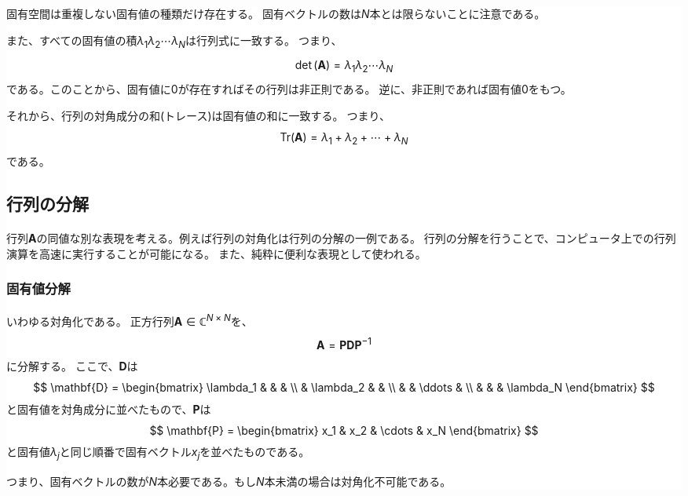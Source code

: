 固有空間は重複しない固有値の種類だけ存在する。
固有ベクトルの数は$N$本とは限らないことに注意である。

また、すべての固有値の積$\lambda_1 \lambda_2 \cdots \lambda_N$は行列式に一致する。
つまり、
$$
	\det(\mathbf{A}) = \lambda_1 \lambda_2 \cdots \lambda_N
$$
である。このことから、固有値に0が存在すればその行列は非正則である。
逆に、非正則であれば固有値0をもつ。

それから、行列の対角成分の和(トレース)は固有値の和に一致する。
つまり、
$$
	\text{Tr}(\mathbf{A}) = \lambda_1 + \lambda_2 + \cdots + \lambda_N
$$
である。


## 行列の分解
行列$\mathbf{A}$の同値な別な表現を考える。例えば行列の対角化は行列の分解の一例である。
行列の分解を行うことで、コンピュータ上での行列演算を高速に実行することが可能になる。
また、純粋に便利な表現として使われる。

### 固有値分解
いわゆる対角化である。
正方行列$\mathbf{A}\in\mathbb{C}^{N\times N}$を、
$$
\mathbf{A} = \mathbf{P}\mathbf{D}\mathbf{P}^{-1}
$$
に分解する。
ここで、$\mathbf{D}$は
$$
\mathbf{D} =
\begin{bmatrix}
\lambda_1 &           &        & \\
          & \lambda_2 &        & \\
          &           & \ddots & \\
          &           &        & \lambda_N
\end{bmatrix}
$$
と固有値を対角成分に並べたもので、$\mathbf{P}$は
$$
\mathbf{P} =
\begin{bmatrix}
x_1 & x_2 & \cdots & x_N
\end{bmatrix}
$$
と固有値$\lambda_j$と同じ順番で固有ベクトル$x_j$を並べたものである。

つまり、固有ベクトルの数が$N$本必要である。もし$N$本未満の場合は対角化不可能である。
